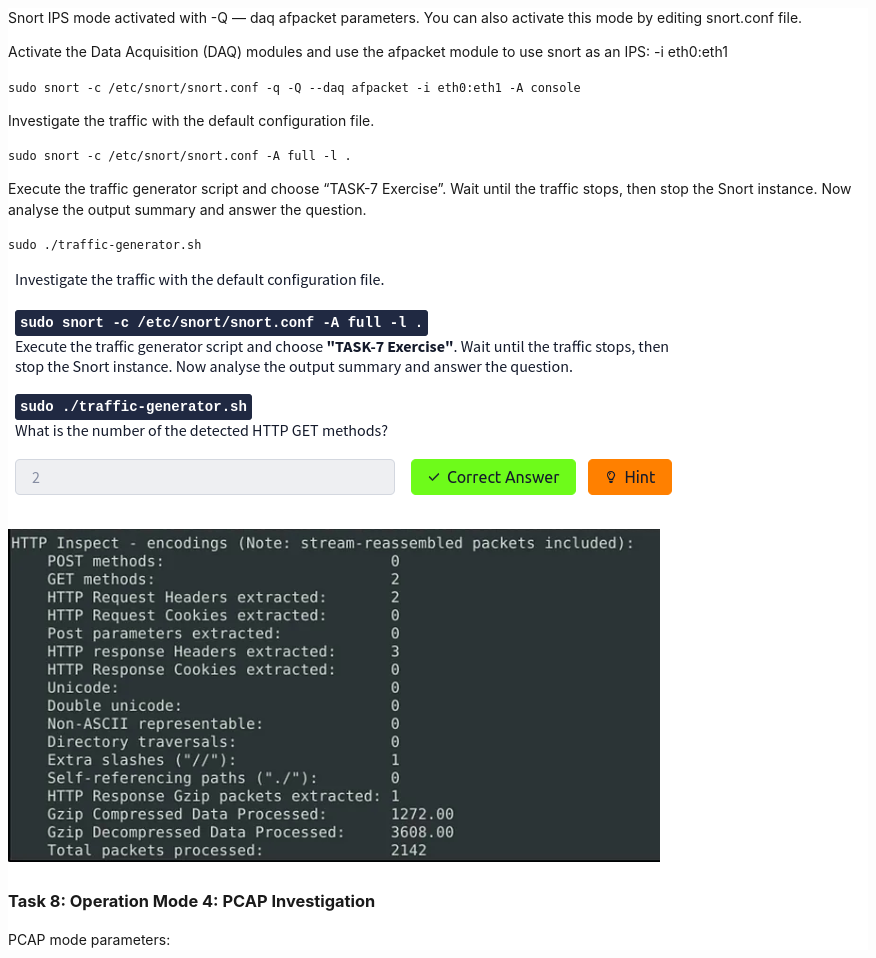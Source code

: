 Snort IPS mode activated with -Q — daq afpacket parameters. You can also activate this mode by editing snort.conf file.

Activate the Data Acquisition (DAQ) modules and use the afpacket module to use snort as an IPS: -i eth0:eth1

    sudo snort -c /etc/snort/snort.conf -q -Q --daq afpacket -i eth0:eth1 -A console 

Investigate the traffic with the default configuration file.

    sudo snort -c /etc/snort/snort.conf -A full -l .

Execute the traffic generator script and choose “TASK-7 Exercise”. Wait until the traffic stops, then stop the Snort instance. Now analyse the output summary and answer the question.

    sudo ./traffic-generator.sh

![alt text](<../assets/img/tryhackme_screenshots/Screenshot from 2024-05-14 02-15-03.png>)

![alt text](<../assets/img/tryhackme_screenshots/Screenshot from 2024-05-14 02-15-14.png>)

### Task 8: Operation Mode 4: PCAP Investigation

PCAP mode parameters:
